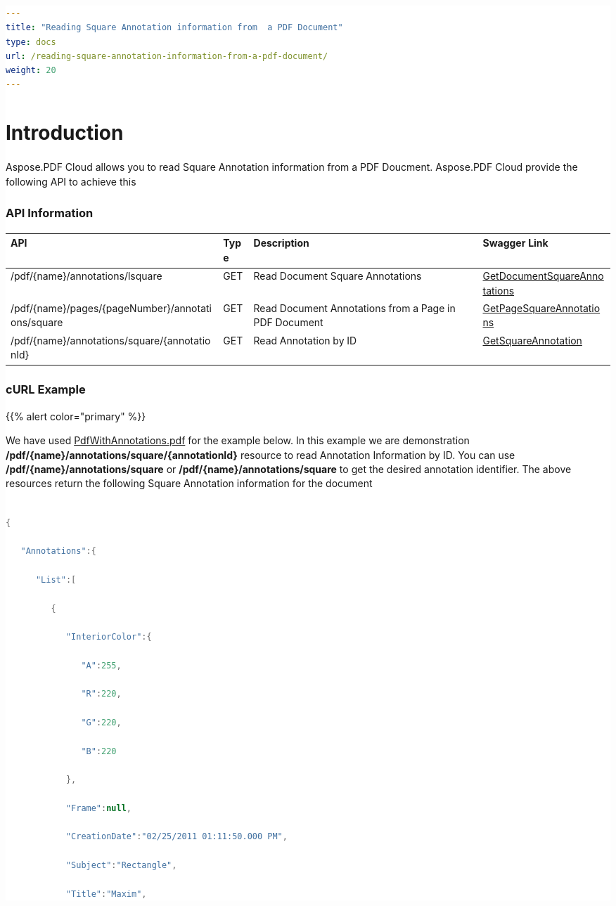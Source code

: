 ```yaml
---
title: "Reading Square Annotation information from  a PDF Document"
type: docs
url: /reading-square-annotation-information-from-a-pdf-document/
weight: 20
---
```


# **Introduction**
Aspose.PDF Cloud allows you to read Square Annotation information from a PDF Doucment. Aspose.PDF Cloud provide the following API to achieve this
### **API Information**

|**API**|**Type**|**Description**|**Swagger Link**|
| :- | :- | :- | :- |
|/pdf/{name}/annotations/lsquare|GET|Read Document Square Annotations|[GetDocumentSquareAnnotations](https://apireference.aspose.cloud/pdf/#!/Annotations/GetDocumentSquareAnnotations)|
|/pdf/{name}/pages/{pageNumber}/annotations/square|GET|Read Document Annotations from a Page in PDF Document|[GetPageSquareAnnotations](https://apireference.aspose.cloud/pdf/#!/Annotations/GetPageSquareAnnotations)|
|/pdf/{name}/annotations/square/{annotationId}|GET|Read Annotation by ID|[GetSquareAnnotation](https://apireference.aspose.cloud/pdf/#!/Annotations/GetSquareAnnotation)|
### **cURL Example**
{{% alert color="primary" %}} 

We have used [PdfWithAnnotations.pdf](attachments/7243085/7209030.pdf) for the example below. In this example we are demonstration **/pdf/{name}/annotations/square/{annotationId}** resource to read Annotation Information by ID. You can use **/pdf/{name}/annotations/square** or **/pdf/{name}/annotations/square** to get the desired annotation identifier. The above resources return the following Square Annotation information for the document

```java

{

   "Annotations":{

      "List":[

         {

            "InteriorColor":{

               "A":255,

               "R":220,

               "G":220,

               "B":220

            },

            "Frame":null,

            "CreationDate":"02/25/2011 01:11:50.000 PM",

            "Subject":"Rectangle",

            "Title":"Maxim",

```